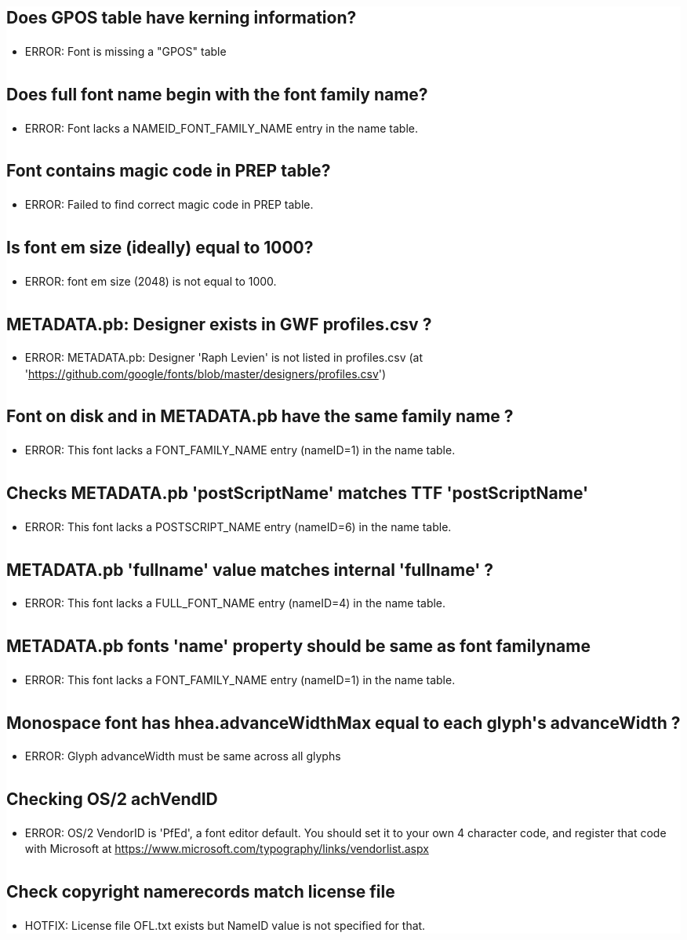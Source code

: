 ## Does GPOS table have kerning information?
* ERROR: Font is missing a "GPOS" table

## Does full font name begin with the font family name?
* ERROR: Font lacks a NAMEID_FONT_FAMILY_NAME entry in the name table.

## Font contains magic code in PREP table?
* ERROR: Failed to find correct magic code in PREP table.

## Is font em size (ideally) equal to 1000?
* ERROR: font em size (2048) is not equal to 1000.

## METADATA.pb: Designer exists in GWF profiles.csv ?
* ERROR: METADATA.pb: Designer 'Raph Levien' is not listed in profiles.csv (at 'https://github.com/google/fonts/blob/master/designers/profiles.csv')

## Font on disk and in METADATA.pb have the same family name ?
* ERROR: This font lacks a FONT_FAMILY_NAME entry (nameID=1) in the name table.

## Checks METADATA.pb 'postScriptName' matches TTF 'postScriptName'
* ERROR: This font lacks a POSTSCRIPT_NAME entry (nameID=6) in the name table.

## METADATA.pb 'fullname' value matches internal 'fullname' ?
* ERROR: This font lacks a FULL_FONT_NAME entry (nameID=4) in the name table.

## METADATA.pb fonts 'name' property should be same as font familyname
* ERROR: This font lacks a FONT_FAMILY_NAME entry (nameID=1) in the name table.

## Monospace font has hhea.advanceWidthMax equal to each glyph's advanceWidth ?
* ERROR: Glyph advanceWidth must be same across all glyphs

## Checking OS/2 achVendID
* ERROR: OS/2 VendorID is 'PfEd', a font editor default. You should set it to your own 4 character code, and register that code with Microsoft at https://www.microsoft.com/typography/links/vendorlist.aspx

## Check copyright namerecords match license file
* HOTFIX: License file OFL.txt exists but NameID value is not specified for that.
